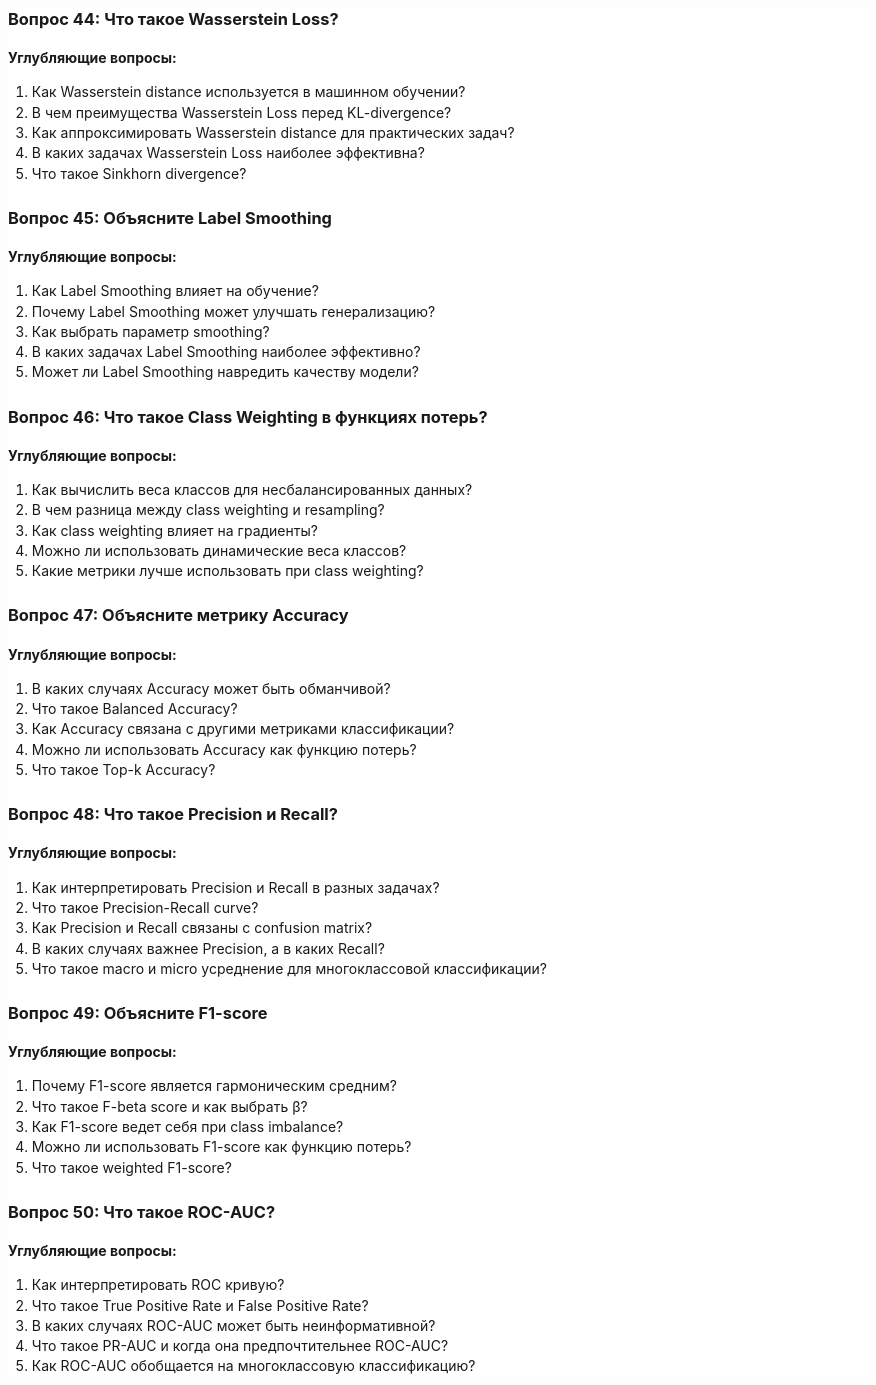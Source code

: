 ### Вопрос 44: Что такое Wasserstein Loss?
**Углубляющие вопросы:**
1. Как Wasserstein distance используется в машинном обучении?
2. В чем преимущества Wasserstein Loss перед KL-divergence?
3. Как аппроксимировать Wasserstein distance для практических задач?
4. В каких задачах Wasserstein Loss наиболее эффективна?
5. Что такое Sinkhorn divergence?

### Вопрос 45: Объясните Label Smoothing
**Углубляющие вопросы:**
1. Как Label Smoothing влияет на обучение?
2. Почему Label Smoothing может улучшать генерализацию?
3. Как выбрать параметр smoothing?
4. В каких задачах Label Smoothing наиболее эффективно?
5. Может ли Label Smoothing навредить качеству модели?

### Вопрос 46: Что такое Class Weighting в функциях потерь?
**Углубляющие вопросы:**
1. Как вычислить веса классов для несбалансированных данных?
2. В чем разница между class weighting и resampling?
3. Как class weighting влияет на градиенты?
4. Можно ли использовать динамические веса классов?
5. Какие метрики лучше использовать при class weighting?

### Вопрос 47: Объясните метрику Accuracy
**Углубляющие вопросы:**
1. В каких случаях Accuracy может быть обманчивой?
2. Что такое Balanced Accuracy?
3. Как Accuracy связана с другими метриками классификации?
4. Можно ли использовать Accuracy как функцию потерь?
5. Что такое Top-k Accuracy?

### Вопрос 48: Что такое Precision и Recall?
**Углубляющие вопросы:**
1. Как интерпретировать Precision и Recall в разных задачах?
2. Что такое Precision-Recall curve?
3. Как Precision и Recall связаны с confusion matrix?
4. В каких случаях важнее Precision, а в каких Recall?
5. Что такое macro и micro усреднение для многоклассовой классификации?

### Вопрос 49: Объясните F1-score
**Углубляющие вопросы:**
1. Почему F1-score является гармоническим средним?
2. Что такое F-beta score и как выбрать β?
3. Как F1-score ведет себя при class imbalance?
4. Можно ли использовать F1-score как функцию потерь?
5. Что такое weighted F1-score?

### Вопрос 50: Что такое ROC-AUC?
**Углубляющие вопросы:**
1. Как интерпретировать ROC кривую?
2. Что такое True Positive Rate и False Positive Rate?
3. В каких случаях ROC-AUC может быть неинформативной?
4. Что такое PR-AUC и когда она предпочтительнее ROC-AUC?
5. Как ROC-AUC обобщается на многоклассовую классификацию?
